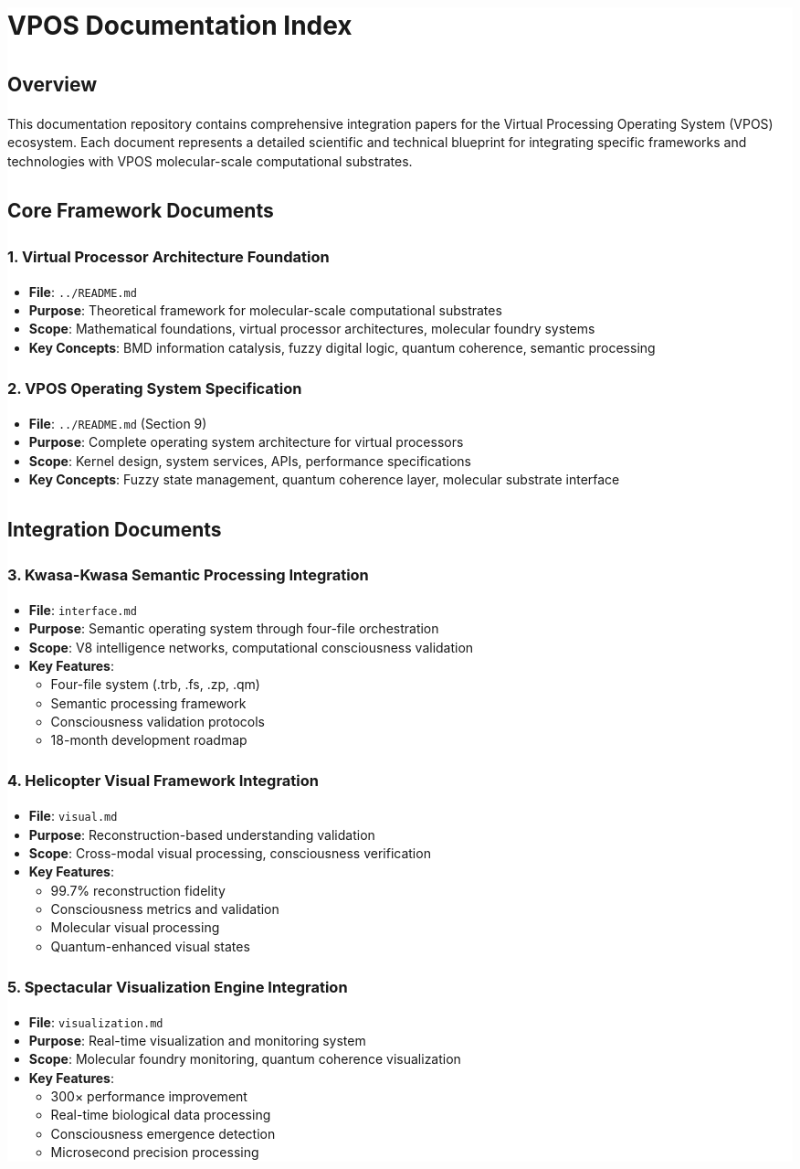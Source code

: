 # VPOS Documentation Index

## Overview

This documentation repository contains comprehensive integration papers for the Virtual Processing Operating System (VPOS) ecosystem. Each document represents a detailed scientific and technical blueprint for integrating specific frameworks and technologies with VPOS molecular-scale computational substrates.

## Core Framework Documents

### 1. Virtual Processor Architecture Foundation
- **File**: `../README.md`
- **Purpose**: Theoretical framework for molecular-scale computational substrates
- **Scope**: Mathematical foundations, virtual processor architectures, molecular foundry systems
- **Key Concepts**: BMD information catalysis, fuzzy digital logic, quantum coherence, semantic processing

### 2. VPOS Operating System Specification
- **File**: `../README.md` (Section 9)
- **Purpose**: Complete operating system architecture for virtual processors
- **Scope**: Kernel design, system services, APIs, performance specifications
- **Key Concepts**: Fuzzy state management, quantum coherence layer, molecular substrate interface

## Integration Documents

### 3. Kwasa-Kwasa Semantic Processing Integration
- **File**: `interface.md`
- **Purpose**: Semantic operating system through four-file orchestration
- **Scope**: V8 intelligence networks, computational consciousness validation
- **Key Features**: 
  - Four-file system (.trb, .fs, .zp, .qm)
  - Semantic processing framework
  - Consciousness validation protocols
  - 18-month development roadmap

### 4. Helicopter Visual Framework Integration
- **File**: `visual.md`
- **Purpose**: Reconstruction-based understanding validation
- **Scope**: Cross-modal visual processing, consciousness verification
- **Key Features**:
  - 99.7% reconstruction fidelity
  - Consciousness metrics and validation
  - Molecular visual processing
  - Quantum-enhanced visual states

### 5. Spectacular Visualization Engine Integration
- **File**: `visualization.md`
- **Purpose**: Real-time visualization and monitoring system
- **Scope**: Molecular foundry monitoring, quantum coherence visualization
- **Key Features**:
  - 300× performance improvement
  - Real-time biological data processing
  - Consciousness emergence detection
  - Microsecond precision processing

